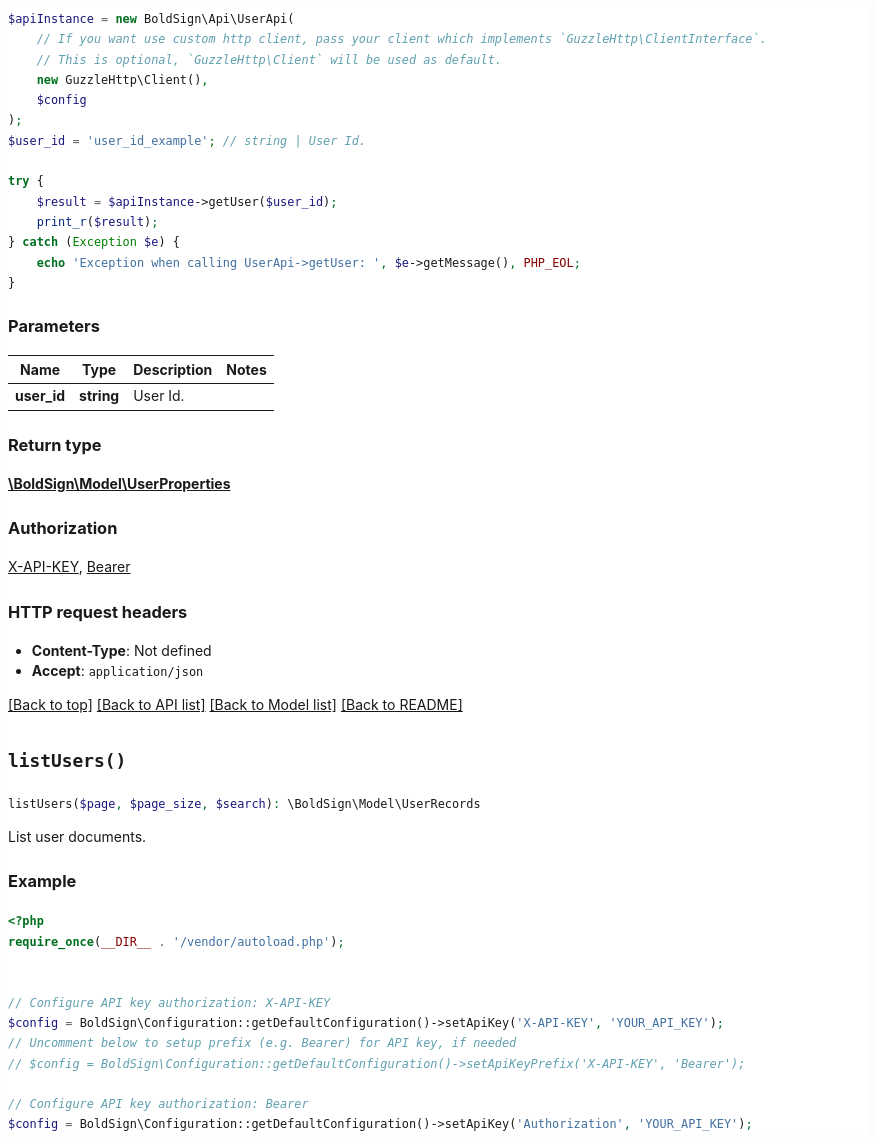 ```php
$apiInstance = new BoldSign\Api\UserApi(
    // If you want use custom http client, pass your client which implements `GuzzleHttp\ClientInterface`.
    // This is optional, `GuzzleHttp\Client` will be used as default.
    new GuzzleHttp\Client(),
    $config
);
$user_id = 'user_id_example'; // string | User Id.

try {
    $result = $apiInstance->getUser($user_id);
    print_r($result);
} catch (Exception $e) {
    echo 'Exception when calling UserApi->getUser: ', $e->getMessage(), PHP_EOL;
}
```

### Parameters

| Name | Type | Description  | Notes |
| ------------- | ------------- | ------------- | ------------- |
| **user_id** | **string**| User Id. | |

### Return type

[**\BoldSign\Model\UserProperties**](../Model/UserProperties.md)

### Authorization

[X-API-KEY](../../README.md#X-API-KEY), [Bearer](../../README.md#Bearer)

### HTTP request headers

- **Content-Type**: Not defined
- **Accept**: `application/json`

[[Back to top]](#) [[Back to API list]](../../README.md#endpoints)
[[Back to Model list]](../../README.md#models)
[[Back to README]](../../README.md)

## `listUsers()`

```php
listUsers($page, $page_size, $search): \BoldSign\Model\UserRecords
```

List user documents.

### Example

```php
<?php
require_once(__DIR__ . '/vendor/autoload.php');


// Configure API key authorization: X-API-KEY
$config = BoldSign\Configuration::getDefaultConfiguration()->setApiKey('X-API-KEY', 'YOUR_API_KEY');
// Uncomment below to setup prefix (e.g. Bearer) for API key, if needed
// $config = BoldSign\Configuration::getDefaultConfiguration()->setApiKeyPrefix('X-API-KEY', 'Bearer');

// Configure API key authorization: Bearer
$config = BoldSign\Configuration::getDefaultConfiguration()->setApiKey('Authorization', 'YOUR_API_KEY');
```